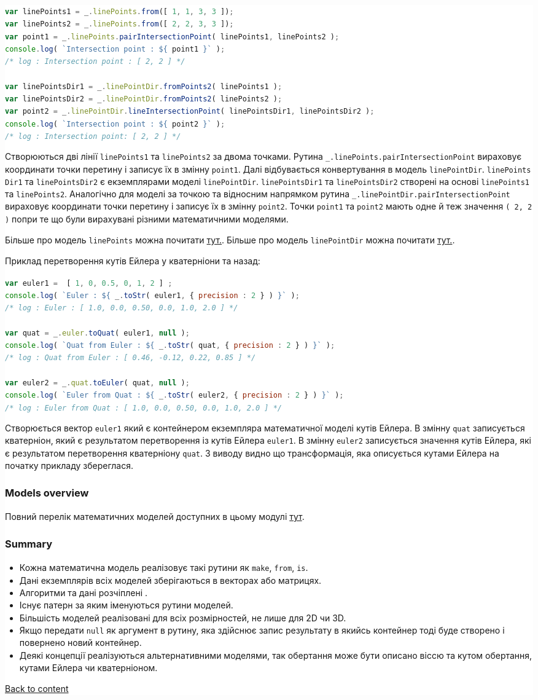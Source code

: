 ```js
var linePoints1 = _.linePoints.from([ 1, 1, 3, 3 ]);
var linePoints2 = _.linePoints.from([ 2, 2, 3, 3 ]);
var point1 = _.linePoints.pairIntersectionPoint( linePoints1, linePoints2 );
console.log( `Intersection point : ${ point1 }` );
/* log : Intersection point : [ 2, 2 ] */

var linePointsDir1 = _.linePointDir.fromPoints2( linePoints1 );
var linePointsDir2 = _.linePointDir.fromPoints2( linePoints2 );
var point2 = _.linePointDir.lineIntersectionPoint( linePointsDir1, linePointsDir2 );
console.log( `Intersection point : ${ point2 }` );
/* log : Intersection point: [ 2, 2 ] */

```

Створюються дві лінії `linePoints1` та `linePoints2` за двома точками. Рутина `_.linePoints.pairIntersectionPoint` вираховує координати точки перетину і записує їх в змінну `point1`. Далі відбувається конвертування в модель `linePointDir`. `linePointsDir1` та `linePointsDir2` є екземплярами моделі `linePointDir`. `linePointsDir1` та `linePointsDir2` створені на основі `linePoints1` та `linePoints2`. Аналогічно для моделі за точкою та відносним напрямком рутина `_.linePointDir.pairIntersectionPoint` вираховує координати точки перетину і записує їх в змінну `point2`. Точки `point1` та `point2` мають одне й теж значення `( 2, 2 )` попри те що були вирахувані різними математичними моделями.

Більше про модель `linePoints` можна почитати [тут.](../concept/Overview.md#LinePoints).
Більше про модель `linePointDir` можна почитати [тут.](../concept/Overview.md#LinePointDir).

Приклад перетворення кутів Ейлера у кватерніони та назад:

```js
var euler1 =  [ 1, 0, 0.5, 0, 1, 2 ] ;
console.log( `Euler : ${ _.toStr( euler1, { precision : 2 } ) }` );
/* log : Euler : [ 1.0, 0.0, 0.50, 0.0, 1.0, 2.0 ] */

var quat = _.euler.toQuat( euler1, null );
console.log( `Quat from Euler : ${ _.toStr( quat, { precision : 2 } ) }` );
/* log : Quat from Euler : [ 0.46, -0.12, 0.22, 0.85 ] */

var euler2 = _.quat.toEuler( quat, null );
console.log( `Euler from Quat : ${ _.toStr( euler2, { precision : 2 } ) }` );
/* log : Euler from Quat : [ 1.0, 0.0, 0.50, 0.0, 1.0, 2.0 ] */
```

Створюється вектор `euler1` який є контейнером екземпляра математичної моделі кутів Ейлера. В змінну `quat` записується кватерніон, який є результатом перетворення із кутів Ейлера `euler1`. В змінну `euler2` записується значення кутів Ейлера, які є результатом перетворення кватерніону `quat`. З виводу видно що трансформація, яка описується кутами Ейлера на початку прикладу збереглася.

### Models overview

Повний перелік математичних моделей доступних в цьому модулі [тут](../concept/Overview.md).

### Summary

- Кожна математична модель реалізовує такі рутини як `make`, `from`, `is`.
- Дані екземплярів всіх моделей зберігаються в векторах або матрицях.
- Алгоритми та дані розчіплені .
- Існує патерн за яким іменуються рутини моделей.
- Більшість моделей реалізовані для всіх розмірностей, не лише для 2D чи 3D.
- Якщо передати `null` як аргумент в рутину, яка здійснює запис результату в якийсь контейнер тоді буде створено і повернено новий контейнер.
- Деякі концепції реалізуються альтернативними моделями, так обертання може бути описано віссю та кутом обертання, кутами Ейлера чи кватерніоном.

[Back to content](../README.md#Tutorials)
